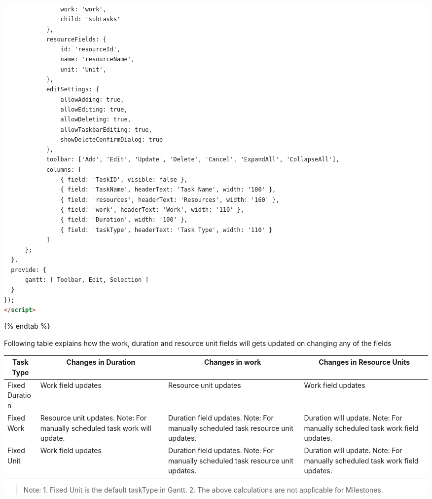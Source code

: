 ```html
                work: 'work',
                child: 'subtasks'
            },
            resourceFields: {
                id: 'resourceId',
                name: 'resourceName',
                unit: 'Unit',
            },
            editSettings: {
                allowAdding: true,
                allowEditing: true,
                allowDeleting: true,
                allowTaskbarEditing: true,
                showDeleteConfirmDialog: true
            },
            toolbar: ['Add', 'Edit', 'Update', 'Delete', 'Cancel', 'ExpandAll', 'CollapseAll'],
            columns: [
                { field: 'TaskID', visible: false },
                { field: 'TaskName', headerText: 'Task Name', width: '180' },
                { field: 'resources', headerText: 'Resources', width: '160' },
                { field: 'work', headerText: 'Work', width: '110' },
                { field: 'Duration', width: '100' },
                { field: 'taskType', headerText: 'Task Type', width: '110' }
            ]
      };
  },
  provide: {
      gantt: [ Toolbar, Edit, Selection ]
  }
});
</script>

```

{% endtab %}

Following table explains how the work, duration and resource unit fields will gets updated on changing any of the fields

Task Type | Changes in Duration | Changes in work | Changes in Resource Units
-----|-----|-----|-----
Fixed Duration | Work field updates | Resource unit updates| Work field updates
Fixed Work | Resource unit updates. Note: For manually scheduled task work will update.| Duration field updates. Note: For manually scheduled task resource unit updates. |Duration will update. Note: For manually scheduled task work field updates.
Fixed Unit | Work field updates | Duration field updates. Note: For manually scheduled task resource unit updates.| Duration will update. Note: For manually scheduled task work field updates.

>Note: 1. Fixed Unit is the default taskType in Gantt. 2. The above calculations are not applicable for Milestones.